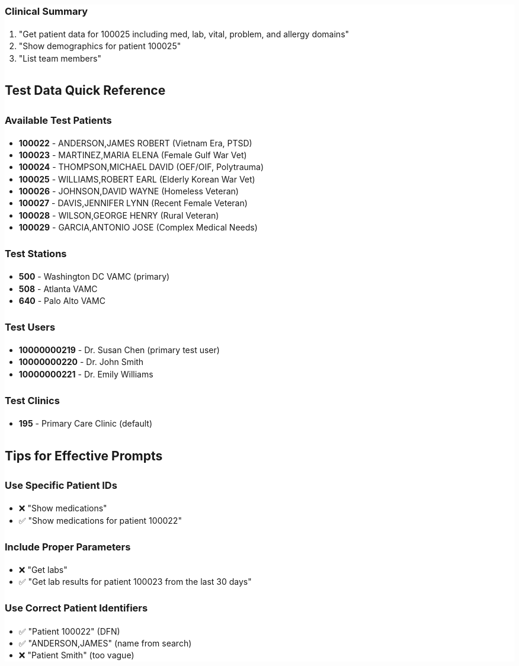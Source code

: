 ### Clinical Summary

1. "Get patient data for 100025 including med, lab, vital, problem, and allergy domains"
2. "Show demographics for patient 100025"
3. "List team members"

## Test Data Quick Reference

### Available Test Patients

- **100022** - ANDERSON,JAMES ROBERT (Vietnam Era, PTSD)
- **100023** - MARTINEZ,MARIA ELENA (Female Gulf War Vet)
- **100024** - THOMPSON,MICHAEL DAVID (OEF/OIF, Polytrauma)
- **100025** - WILLIAMS,ROBERT EARL (Elderly Korean War Vet)
- **100026** - JOHNSON,DAVID WAYNE (Homeless Veteran)
- **100027** - DAVIS,JENNIFER LYNN (Recent Female Veteran)
- **100028** - WILSON,GEORGE HENRY (Rural Veteran)
- **100029** - GARCIA,ANTONIO JOSE (Complex Medical Needs)

### Test Stations

- **500** - Washington DC VAMC (primary)
- **508** - Atlanta VAMC
- **640** - Palo Alto VAMC

### Test Users

- **10000000219** - Dr. Susan Chen (primary test user)
- **10000000220** - Dr. John Smith
- **10000000221** - Dr. Emily Williams

### Test Clinics

- **195** - Primary Care Clinic (default)

## Tips for Effective Prompts

### Use Specific Patient IDs

- ❌ "Show medications"
- ✅ "Show medications for patient 100022"

### Include Proper Parameters

- ❌ "Get labs"
- ✅ "Get lab results for patient 100023 from the last 30 days"

### Use Correct Patient Identifiers

- ✅ "Patient 100022" (DFN)
- ✅ "ANDERSON,JAMES" (name from search)
- ❌ "Patient Smith" (too vague)
